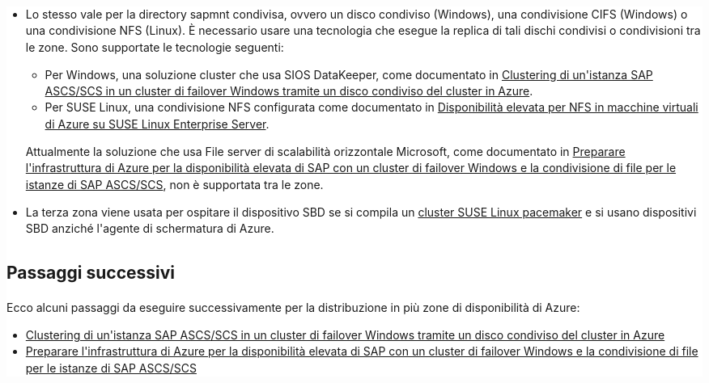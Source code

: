 - Lo stesso vale per la directory sapmnt condivisa, ovvero un disco condiviso (Windows), una condivisione CIFS (Windows) o una condivisione NFS (Linux). È necessario usare una tecnologia che esegue la replica di tali dischi condivisi o condivisioni tra le zone. Sono supportate le tecnologie seguenti:
    - Per Windows, una soluzione cluster che usa SIOS DataKeeper, come documentato in [Clustering di un'istanza SAP ASCS/SCS in un cluster di failover Windows tramite un disco condiviso del cluster in Azure](./sap-high-availability-guide-wsfc-shared-disk.md).
    - Per SUSE Linux, una condivisione NFS configurata come documentato in [Disponibilità elevata per NFS in macchine virtuali di Azure su SUSE Linux Enterprise Server](./high-availability-guide-suse-nfs.md).

  Attualmente la soluzione che usa File server di scalabilità orizzontale Microsoft, come documentato in [Preparare l'infrastruttura di Azure per la disponibilità elevata di SAP con un cluster di failover Windows e la condivisione di file per le istanze di SAP ASCS/SCS](./sap-high-availability-infrastructure-wsfc-file-share.md), non è supportata tra le zone.
- La terza zona viene usata per ospitare il dispositivo SBD se si compila un [cluster SUSE Linux pacemaker](./high-availability-guide-suse-pacemaker.md#create-azure-fence-agent-stonith-device) e si usano dispositivi SBD anziché l'agente di schermatura di Azure. 





## <a name="next-steps"></a>Passaggi successivi
Ecco alcuni passaggi da eseguire successivamente per la distribuzione in più zone di disponibilità di Azure:

- [Clustering di un'istanza SAP ASCS/SCS in un cluster di failover Windows tramite un disco condiviso del cluster in Azure](./sap-high-availability-guide-wsfc-shared-disk.md)
- [Preparare l'infrastruttura di Azure per la disponibilità elevata di SAP con un cluster di failover Windows e la condivisione di file per le istanze di SAP ASCS/SCS](./sap-high-availability-infrastructure-wsfc-file-share.md)